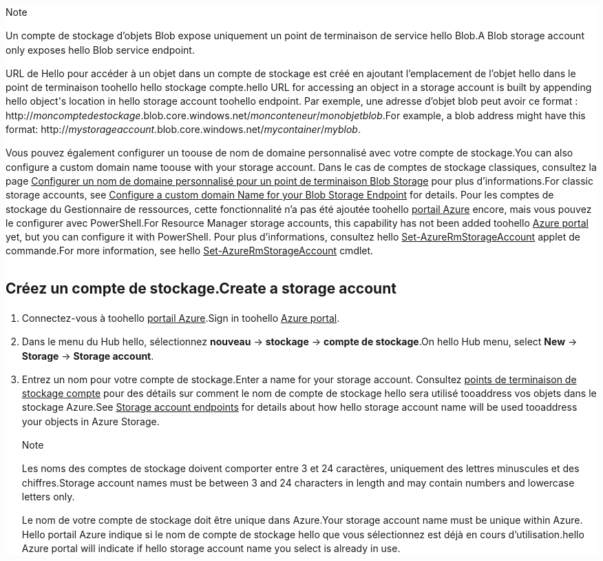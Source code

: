 > [!NOTE]
> <span data-ttu-id="b7b5d-123">Un compte de stockage d’objets Blob expose uniquement un point de terminaison de service hello Blob.</span><span class="sxs-lookup"><span data-stu-id="b7b5d-123">A Blob storage account only exposes hello Blob service endpoint.</span></span>
> 
> 

<span data-ttu-id="b7b5d-124">URL de Hello pour accéder à un objet dans un compte de stockage est créé en ajoutant l’emplacement de l’objet hello dans le point de terminaison toohello hello stockage compte.</span><span class="sxs-lookup"><span data-stu-id="b7b5d-124">hello URL for accessing an object in a storage account is built by appending hello object's location in hello storage account toohello endpoint.</span></span> <span data-ttu-id="b7b5d-125">Par exemple, une adresse d’objet blob peut avoir ce format : http://*moncomptedestockage*.blob.core.windows.net/*monconteneur*/*monobjetblob*.</span><span class="sxs-lookup"><span data-stu-id="b7b5d-125">For example, a blob address might have this format: http://*mystorageaccount*.blob.core.windows.net/*mycontainer*/*myblob*.</span></span>

<span data-ttu-id="b7b5d-126">Vous pouvez également configurer un toouse de nom de domaine personnalisé avec votre compte de stockage.</span><span class="sxs-lookup"><span data-stu-id="b7b5d-126">You can also configure a custom domain name toouse with your storage account.</span></span> <span data-ttu-id="b7b5d-127">Dans le cas de comptes de stockage classiques, consultez la page [Configurer un nom de domaine personnalisé pour un point de terminaison Blob Storage](storage-custom-domain-name.md) pour plus d’informations.</span><span class="sxs-lookup"><span data-stu-id="b7b5d-127">For classic storage accounts, see [Configure a custom domain Name for your Blob Storage Endpoint](storage-custom-domain-name.md) for details.</span></span> <span data-ttu-id="b7b5d-128">Pour les comptes de stockage du Gestionnaire de ressources, cette fonctionnalité n’a pas été ajoutée toohello [portail Azure](https://portal.azure.com) encore, mais vous pouvez le configurer avec PowerShell.</span><span class="sxs-lookup"><span data-stu-id="b7b5d-128">For Resource Manager storage accounts, this capability has not been added toohello [Azure portal](https://portal.azure.com) yet, but you can configure it with PowerShell.</span></span> <span data-ttu-id="b7b5d-129">Pour plus d’informations, consultez hello [Set-AzureRmStorageAccount](https://msdn.microsoft.com/library/mt607146.aspx) applet de commande.</span><span class="sxs-lookup"><span data-stu-id="b7b5d-129">For more information, see hello [Set-AzureRmStorageAccount](https://msdn.microsoft.com/library/mt607146.aspx) cmdlet.</span></span>  

## <a name="create-a-storage-account"></a><span data-ttu-id="b7b5d-130">Créez un compte de stockage.</span><span class="sxs-lookup"><span data-stu-id="b7b5d-130">Create a storage account</span></span>
1. <span data-ttu-id="b7b5d-131">Connectez-vous à toohello [portail Azure](https://portal.azure.com).</span><span class="sxs-lookup"><span data-stu-id="b7b5d-131">Sign in toohello [Azure portal](https://portal.azure.com).</span></span>
2. <span data-ttu-id="b7b5d-132">Dans le menu du Hub hello, sélectionnez **nouveau** -> **stockage** -> **compte de stockage**.</span><span class="sxs-lookup"><span data-stu-id="b7b5d-132">On hello Hub menu, select **New** -> **Storage** -> **Storage account**.</span></span>
3. <span data-ttu-id="b7b5d-133">Entrez un nom pour votre compte de stockage.</span><span class="sxs-lookup"><span data-stu-id="b7b5d-133">Enter a name for your storage account.</span></span> <span data-ttu-id="b7b5d-134">Consultez [points de terminaison de stockage compte](#storage-account-endpoints) pour des détails sur comment le nom de compte de stockage hello sera utilisé tooaddress vos objets dans le stockage Azure.</span><span class="sxs-lookup"><span data-stu-id="b7b5d-134">See [Storage account endpoints](#storage-account-endpoints) for details about how hello storage account name will be used tooaddress your objects in Azure Storage.</span></span>
   
   > [!NOTE]
   > <span data-ttu-id="b7b5d-135">Les noms des comptes de stockage doivent comporter entre 3 et 24 caractères, uniquement des lettres minuscules et des chiffres.</span><span class="sxs-lookup"><span data-stu-id="b7b5d-135">Storage account names must be between 3 and 24 characters in length and may contain numbers and lowercase letters only.</span></span>
   > 
   > <span data-ttu-id="b7b5d-136">Le nom de votre compte de stockage doit être unique dans Azure.</span><span class="sxs-lookup"><span data-stu-id="b7b5d-136">Your storage account name must be unique within Azure.</span></span> <span data-ttu-id="b7b5d-137">Hello portail Azure indique si le nom de compte de stockage hello que vous sélectionnez est déjà en cours d’utilisation.</span><span class="sxs-lookup"><span data-stu-id="b7b5d-137">hello Azure portal will indicate if hello storage account name you select is already in use.</span></span>
   > 